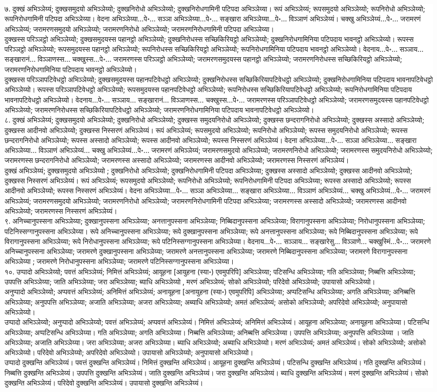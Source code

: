 ७. दुक्खं अभिञ्ञेय्यं; दुक्खसमुदयो अभिञ्ञेय्यो; दुक्खनिरोधो अभिञ्ञेय्यो; दुक्खनिरोधगामिनी पटिपदा अभिञ्ञेय्या। रूपं अभिञ्ञेय्यं; रूपसमुदयो अभिञ्ञेय्यो; रूपनिरोधो अभिञ्ञेय्यो; रूपनिरोधगामिनी पटिपदा अभिञ्ञेय्या। वेदना अभिञ्ञेय्या…पे॰… सञ्ञा अभिञ्ञेय्या…पे॰… सङ्खारा अभिञ्ञेय्या…पे॰… विञ्ञाणं अभिञ्ञेय्यं। चक्खु अभिञ्ञेय्यं…पे॰… जरामरणं अभिञ्ञेय्यं; जरामरणसमुदयो अभिञ्ञेय्यो; जरामरणनिरोधो अभिञ्ञेय्यो; जरामरणनिरोधगामिनी पटिपदा अभिञ्ञेय्या।  
दुक्खस्स परिञ्ञट्ठो अभिञ्ञेय्यो; दुक्खसमुदयस्स पहानट्ठो अभिञ्ञेय्यो; दुक्खनिरोधस्स सच्छिकिरियट्ठो अभिञ्ञेय्यो; दुक्खनिरोधगामिनिया पटिपदाय भावनट्ठो अभिञ्ञेय्यो। रूपस्स परिञ्ञट्ठो अभिञ्ञेय्यो; रूपसमुदयस्स पहानट्ठो अभिञ्ञेय्यो; रूपनिरोधस्स सच्छिकिरियट्ठो अभिञ्ञेय्यो; रूपनिरोधगामिनिया पटिपदाय भावनट्ठो अभिञ्ञेय्यो। वेदनाय…पे॰… सञ्ञाय… सङ्खारानं… विञ्ञाणस्स… चक्खुस्स…पे॰… जरामरणस्स परिञ्ञट्ठो अभिञ्ञेय्यो; जरामरणसमुदयस्स पहानट्ठो अभिञ्ञेय्यो; जरामरणनिरोधस्स सच्छिकिरियट्ठो अभिञ्ञेय्यो; जरामरणनिरोधगामिनिया पटिपदाय भावनट्ठो अभिञ्ञेय्यो।  
दुक्खस्स परिञ्ञापटिवेधट्ठो अभिञ्ञेय्यो; दुक्खसमुदयस्स पहानपटिवेधट्ठो अभिञ्ञेय्यो; दुक्खनिरोधस्स सच्छिकिरियापटिवेधट्ठो अभिञ्ञेय्यो; दुक्खनिरोधगामिनिया पटिपदाय भावनापटिवेधट्ठो अभिञ्ञेय्यो। रूपस्स परिञ्ञापटिवेधट्ठो अभिञ्ञेय्यो; रूपसमुदयस्स पहानपटिवेधट्ठो अभिञ्ञेय्यो; रूपनिरोधस्स सच्छिकिरियापटिवेधट्ठो अभिञ्ञेय्यो; रूपनिरोधगामिनिया पटिपदाय भावनापटिवेधट्ठो अभिञ्ञेय्यो। वेदनाय…पे॰… सञ्ञाय… सङ्खारानं… विञ्ञाणस्स… चक्खुस्स…पे॰… जरामरणस्स परिञ्ञापटिवेधट्ठो अभिञ्ञेय्यो; जरामरणसमुदयस्स पहानपटिवेधट्ठो अभिञ्ञेय्यो; जरामरणनिरोधस्स सच्छिकिरियापटिवेधट्ठो अभिञ्ञेय्यो; जरामरणनिरोधगामिनिया पटिपदाय भावनापटिवेधट्ठो अभिञ्ञेय्यो।  
८. दुक्खं अभिञ्ञेय्यं; दुक्खसमुदयो अभिञ्ञेय्यो; दुक्खनिरोधो अभिञ्ञेय्यो; दुक्खस्स समुदयनिरोधो अभिञ्ञेय्यो; दुक्खस्स छन्दरागनिरोधो अभिञ्ञेय्यो; दुक्खस्स अस्सादो अभिञ्ञेय्यो; दुक्खस्स आदीनवो अभिञ्ञेय्यो; दुक्खस्स निस्सरणं अभिञ्ञेय्यं। रूपं अभिञ्ञेय्यं; रूपसमुदयो अभिञ्ञेय्यो; रूपनिरोधो अभिञ्ञेय्यो; रूपस्स समुदयनिरोधो अभिञ्ञेय्यो; रूपस्स छन्दरागनिरोधो अभिञ्ञेय्यो; रूपस्स अस्सादो अभिञ्ञेय्यो; रूपस्स आदीनवो अभिञ्ञेय्यो; रूपस्स निस्सरणं अभिञ्ञेय्यं। वेदना अभिञ्ञेय्या…पे॰… सञ्ञा अभिञ्ञेय्या… सङ्खारा अभिञ्ञेय्या… विञ्ञाणं अभिञ्ञेय्यं… चक्खु अभिञ्ञेय्यं…पे॰… जरामरणं अभिञ्ञेय्यं; जरामरणसमुदयो अभिञ्ञेय्यो; जरामरणनिरोधो अभिञ्ञेय्यो; जरामरणस्स समुदयनिरोधो अभिञ्ञेय्यो; जरामरणस्स छन्दरागनिरोधो अभिञ्ञेय्यो; जरामरणस्स अस्सादो अभिञ्ञेय्यो; जरामरणस्स आदीनवो अभिञ्ञेय्यो; जरामरणस्स निस्सरणं अभिञ्ञेय्यं।  
दुक्खं अभिञ्ञेय्यं; दुक्खसमुदयो अभिञ्ञेय्यो ; दुक्खनिरोधो अभिञ्ञेय्यो; दुक्खनिरोधगामिनी पटिपदा अभिञ्ञेय्या; दुक्खस्स अस्सादो अभिञ्ञेय्यो; दुक्खस्स आदीनवो अभिञ्ञेय्यो; दुक्खस्स निस्सरणं अभिञ्ञेय्यं। रूपं अभिञ्ञेय्यं; रूपसमुदयो अभिञ्ञेय्यो; रूपनिरोधो अभिञ्ञेय्यो; रूपनिरोधगामिनी पटिपदा अभिञ्ञेय्या; रूपस्स अस्सादो अभिञ्ञेय्यो; रूपस्स आदीनवो अभिञ्ञेय्यो; रूपस्स निस्सरणं अभिञ्ञेय्यं। वेदना अभिञ्ञेय्या…पे॰… सञ्ञा अभिञ्ञेय्या… सङ्खारा अभिञ्ञेय्या… विञ्ञाणं अभिञ्ञेय्यं… चक्खु अभिञ्ञेय्यं…पे॰… जरामरणं अभिञ्ञेय्यं; जरामरणसमुदयो अभिञ्ञेय्यो; जरामरणनिरोधो अभिञ्ञेय्यो; जरामरणनिरोधगामिनी पटिपदा अभिञ्ञेय्या; जरामरणस्स अस्सादो अभिञ्ञेय्यो; जरामरणस्स आदीनवो अभिञ्ञेय्यो; जरामरणस्स निस्सरणं अभिञ्ञेय्यं।  
९. अनिच्चानुपस्सना अभिञ्ञेय्या; दुक्खानुपस्सना अभिञ्ञेय्या; अनत्तानुपस्सना अभिञ्ञेय्या; निब्बिदानुपस्सना अभिञ्ञेय्या; विरागानुपस्सना अभिञ्ञेय्या; निरोधानुपस्सना अभिञ्ञेय्या; पटिनिस्सग्गानुपस्सना अभिञ्ञेय्या। रूपे अनिच्चानुपस्सना अभिञ्ञेय्या; रूपे दुक्खानुपस्सना अभिञ्ञेय्या; रूपे अनत्तानुपस्सना अभिञ्ञेय्या; रूपे निब्बिदानुपस्सना अभिञ्ञेय्या; रूपे विरागानुपस्सना अभिञ्ञेय्या; रूपे निरोधानुपस्सना अभिञ्ञेय्या; रूपे पटिनिस्सग्गानुपस्सना अभिञ्ञेय्या। वेदनाय…पे॰… सञ्ञाय… सङ्खारेसु… विञ्ञाणे… चक्खुस्मिं…पे॰… जरामरणे अनिच्चानुपस्सना अभिञ्ञेय्या; जरामरणे दुक्खानुपस्सना अभिञ्ञेय्या; जरामरणे अनत्तानुपस्सना अभिञ्ञेय्या; जरामरणे निब्बिदानुपस्सना अभिञ्ञेय्या; जरामरणे विरागानुपस्सना अभिञ्ञेय्या ; जरामरणे निरोधानुपस्सना अभिञ्ञेय्या; जरामरणे पटिनिस्सग्गानुपस्सना अभिञ्ञेय्या।  
१०. उप्पादो अभिञ्ञेय्यो; पवत्तं अभिञ्ञेय्यं; निमित्तं अभिञ्ञेय्यं; आयूहना [आयुहना (स्या॰) एवमुपरिपि] अभिञ्ञेय्या; पटिसन्धि अभिञ्ञेय्या; गति अभिञ्ञेय्या; निब्बत्ति अभिञ्ञेय्या; उपपत्ति अभिञ्ञेय्या; जाति अभिञ्ञेय्या; जरा अभिञ्ञेय्या; ब्याधि अभिञ्ञेय्यो , मरणं अभिञ्ञेय्यं; सोको अभिञ्ञेय्यो; परिदेवो अभिञ्ञेय्यो; उपायासो अभिञ्ञेय्यो।  
अनुप्पादो अभिञ्ञेय्यो; अप्पवत्तं अभिञ्ञेय्यं; अनिमित्तं अभिञ्ञेय्यं; अनायूहना [अनायुहना (स्या॰) एवमुपरिपि] अभिञ्ञेय्या; अप्पटिसन्धि अभिञ्ञेय्या; अगति अभिञ्ञेय्या; अनिब्बत्ति अभिञ्ञेय्या; अनुपपत्ति अभिञ्ञेय्या; अजाति अभिञ्ञेय्या; अजरा अभिञ्ञेय्या; अब्याधि अभिञ्ञेय्यो; अमतं अभिञ्ञेय्यं; असोको अभिञ्ञेय्यो; अपरिदेवो अभिञ्ञेय्यो; अनुपायासो अभिञ्ञेय्यो।  
उप्पादो अभिञ्ञेय्यो; अनुप्पादो अभिञ्ञेय्यो; पवत्तं अभिञ्ञेय्यं; अप्पवत्तं अभिञ्ञेय्यं। निमित्तं अभिञ्ञेय्यं; अनिमित्तं अभिञ्ञेय्यं। आयूहना अभिञ्ञेय्या; अनायूहना अभिञ्ञेय्या। पटिसन्धि अभिञ्ञेय्या; अप्पटिसन्धि अभिञ्ञेय्या। गति अभिञ्ञेय्या; अगति अभिञ्ञेय्या। निब्बत्ति अभिञ्ञेय्या; अनिब्बत्ति अभिञ्ञेय्या। उपपत्ति अभिञ्ञेय्या; अनुपपत्ति अभिञ्ञेय्या । जाति अभिञ्ञेय्या; अजाति अभिञ्ञेय्या। जरा अभिञ्ञेय्या; अजरा अभिञ्ञेय्या। ब्याधि अभिञ्ञेय्यो; अब्याधि अभिञ्ञेय्यो। मरणं अभिञ्ञेय्यं; अमतं अभिञ्ञेय्यं। सोको अभिञ्ञेय्यो; असोको अभिञ्ञेय्यो। परिदेवो अभिञ्ञेय्यो; अपरिदेवो अभिञ्ञेय्यो। उपायासो अभिञ्ञेय्यो; अनुपायासो अभिञ्ञेय्यो।  
उप्पादो दुक्खन्ति अभिञ्ञेय्यं। पवत्तं दुक्खन्ति अभिञ्ञेय्यं। निमित्तं दुक्खन्ति अभिञ्ञेय्यं। आयूहना दुक्खन्ति अभिञ्ञेय्यं। पटिसन्धि दुक्खन्ति अभिञ्ञेय्यं। गति दुक्खन्ति अभिञ्ञेय्यं। निब्बत्ति दुक्खन्ति अभिञ्ञेय्यं। उपपत्ति दुक्खन्ति अभिञ्ञेय्यं। जाति दुक्खन्ति अभिञ्ञेय्यं। जरा दुक्खन्ति अभिञ्ञेय्यं। ब्याधि दुक्खन्ति अभिञ्ञेय्यं। मरणं दुक्खन्ति अभिञ्ञेय्यं। सोको दुक्खन्ति अभिञ्ञेय्यं। परिदेवो दुक्खन्ति अभिञ्ञेय्यं। उपायासो दुक्खन्ति अभिञ्ञेय्यं।  